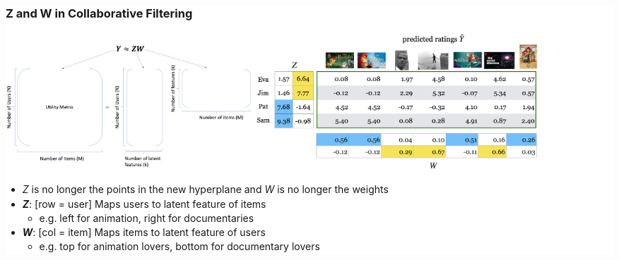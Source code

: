 ### Z and W in Collaborative Filtering

<img src="../images/7_zw.png" width="350">
<img src="../images/7_examplezw.png" width="400">

- $Z$ is no longer the points in the new hyperplane and $W$ is no longer the weights
- **$Z$**: [row = user] Maps users to latent feature of items
  - e.g. left for animation, right for documentaries
- **$W$**: [col = item] Maps items to latent feature of users
  - e.g. top for animation lovers, bottom for documentary lovers
